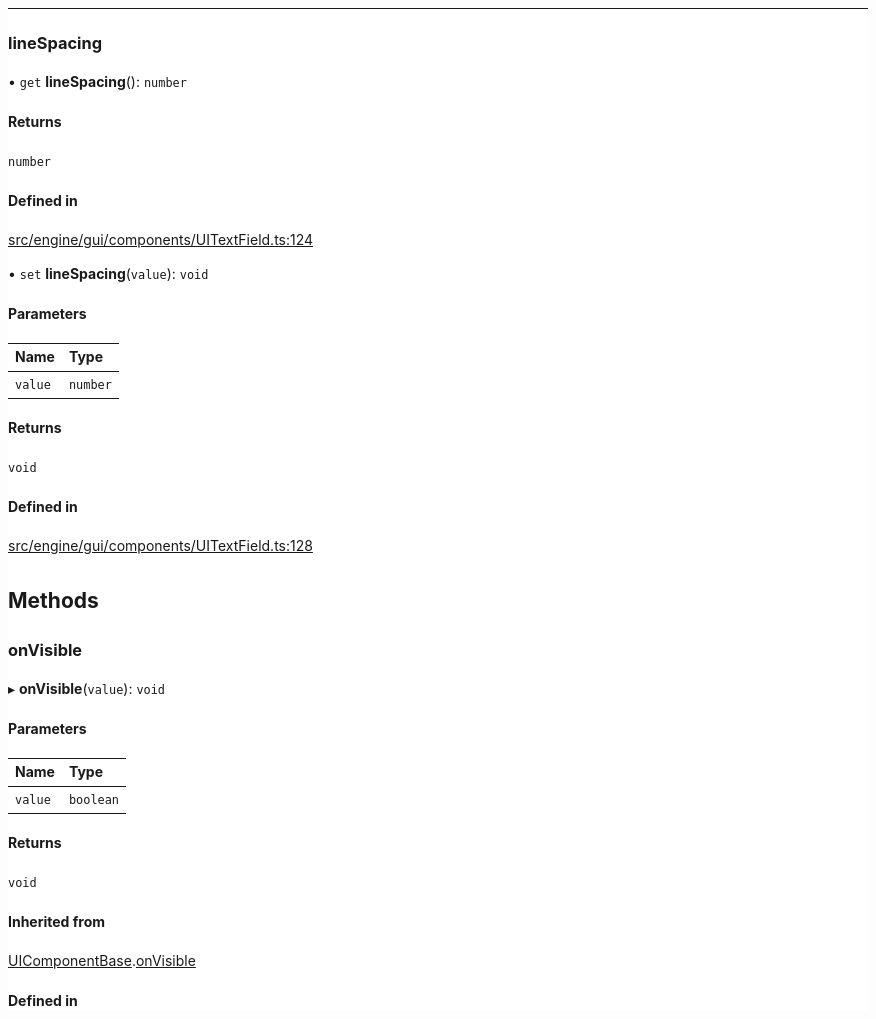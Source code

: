 ___

### lineSpacing

• `get` **lineSpacing**(): `number`

#### Returns

`number`

#### Defined in

[src/engine/gui/components/UITextField.ts:124](https://github.com/Orillusion/orillusion/blob/main/src/engine/gui/components/UITextField.ts#L124)

• `set` **lineSpacing**(`value`): `void`

#### Parameters

| Name | Type |
| :------ | :------ |
| `value` | `number` |

#### Returns

`void`

#### Defined in

[src/engine/gui/components/UITextField.ts:128](https://github.com/Orillusion/orillusion/blob/main/src/engine/gui/components/UITextField.ts#L128)

## Methods

### onVisible

▸ **onVisible**(`value`): `void`

#### Parameters

| Name | Type |
| :------ | :------ |
| `value` | `boolean` |

#### Returns

`void`

#### Inherited from

[UIComponentBase](UIComponentBase.md).[onVisible](UIComponentBase.md#onvisible)

#### Defined in
